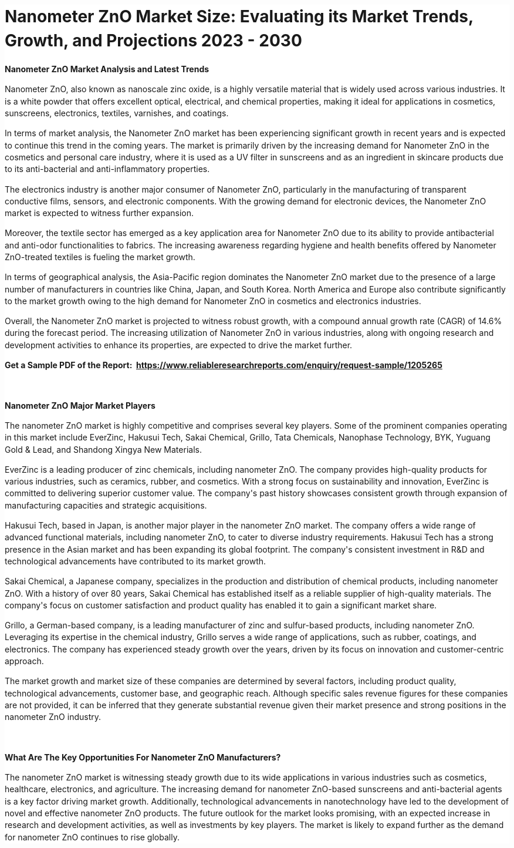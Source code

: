 <p><h1>Nanometer ZnO Market Size: Evaluating its Market Trends, Growth, and Projections 2023 - 2030</h1></p><p><strong>Nanometer ZnO Market Analysis and Latest Trends</strong></p>
<p><p>Nanometer ZnO, also known as nanoscale zinc oxide, is a highly versatile material that is widely used across various industries. It is a white powder that offers excellent optical, electrical, and chemical properties, making it ideal for applications in cosmetics, sunscreens, electronics, textiles, varnishes, and coatings.</p><p>In terms of market analysis, the Nanometer ZnO market has been experiencing significant growth in recent years and is expected to continue this trend in the coming years. The market is primarily driven by the increasing demand for Nanometer ZnO in the cosmetics and personal care industry, where it is used as a UV filter in sunscreens and as an ingredient in skincare products due to its anti-bacterial and anti-inflammatory properties.</p><p>The electronics industry is another major consumer of Nanometer ZnO, particularly in the manufacturing of transparent conductive films, sensors, and electronic components. With the growing demand for electronic devices, the Nanometer ZnO market is expected to witness further expansion.</p><p>Moreover, the textile sector has emerged as a key application area for Nanometer ZnO due to its ability to provide antibacterial and anti-odor functionalities to fabrics. The increasing awareness regarding hygiene and health benefits offered by Nanometer ZnO-treated textiles is fueling the market growth.</p><p>In terms of geographical analysis, the Asia-Pacific region dominates the Nanometer ZnO market due to the presence of a large number of manufacturers in countries like China, Japan, and South Korea. North America and Europe also contribute significantly to the market growth owing to the high demand for Nanometer ZnO in cosmetics and electronics industries.</p><p>Overall, the Nanometer ZnO market is projected to witness robust growth, with a compound annual growth rate (CAGR) of 14.6% during the forecast period. The increasing utilization of Nanometer ZnO in various industries, along with ongoing research and development activities to enhance its properties, are expected to drive the market further.</p></p>
<p><strong>Get a Sample PDF of the Report:&nbsp; <a href="https://www.reliableresearchreports.com/enquiry/request-sample/1205265">https://www.reliableresearchreports.com/enquiry/request-sample/1205265</a></strong></p>
<p>&nbsp;</p>
<p><strong>Nanometer ZnO Major Market Players</strong></p>
<p><p>The nanometer ZnO market is highly competitive and comprises several key players. Some of the prominent companies operating in this market include EverZinc, Hakusui Tech, Sakai Chemical, Grillo, Tata Chemicals, Nanophase Technology, BYK, Yuguang Gold & Lead, and Shandong Xingya New Materials.</p><p>EverZinc is a leading producer of zinc chemicals, including nanometer ZnO. The company provides high-quality products for various industries, such as ceramics, rubber, and cosmetics. With a strong focus on sustainability and innovation, EverZinc is committed to delivering superior customer value. The company's past history showcases consistent growth through expansion of manufacturing capacities and strategic acquisitions.</p><p>Hakusui Tech, based in Japan, is another major player in the nanometer ZnO market. The company offers a wide range of advanced functional materials, including nanometer ZnO, to cater to diverse industry requirements. Hakusui Tech has a strong presence in the Asian market and has been expanding its global footprint. The company's consistent investment in R&D and technological advancements have contributed to its market growth.</p><p>Sakai Chemical, a Japanese company, specializes in the production and distribution of chemical products, including nanometer ZnO. With a history of over 80 years, Sakai Chemical has established itself as a reliable supplier of high-quality materials. The company's focus on customer satisfaction and product quality has enabled it to gain a significant market share.</p><p>Grillo, a German-based company, is a leading manufacturer of zinc and sulfur-based products, including nanometer ZnO. Leveraging its expertise in the chemical industry, Grillo serves a wide range of applications, such as rubber, coatings, and electronics. The company has experienced steady growth over the years, driven by its focus on innovation and customer-centric approach.</p><p>The market growth and market size of these companies are determined by several factors, including product quality, technological advancements, customer base, and geographic reach. Although specific sales revenue figures for these companies are not provided, it can be inferred that they generate substantial revenue given their market presence and strong positions in the nanometer ZnO industry.</p></p>
<p>&nbsp;</p>
<p><strong>What Are The Key Opportunities For Nanometer ZnO Manufacturers?</strong></p>
<p><p>The nanometer ZnO market is witnessing steady growth due to its wide applications in various industries such as cosmetics, healthcare, electronics, and agriculture. The increasing demand for nanometer ZnO-based sunscreens and anti-bacterial agents is a key factor driving market growth. Additionally, technological advancements in nanotechnology have led to the development of novel and effective nanometer ZnO products. The future outlook for the market looks promising, with an expected increase in research and development activities, as well as investments by key players. The market is likely to expand further as the demand for nanometer ZnO continues to rise globally.</p></p>
